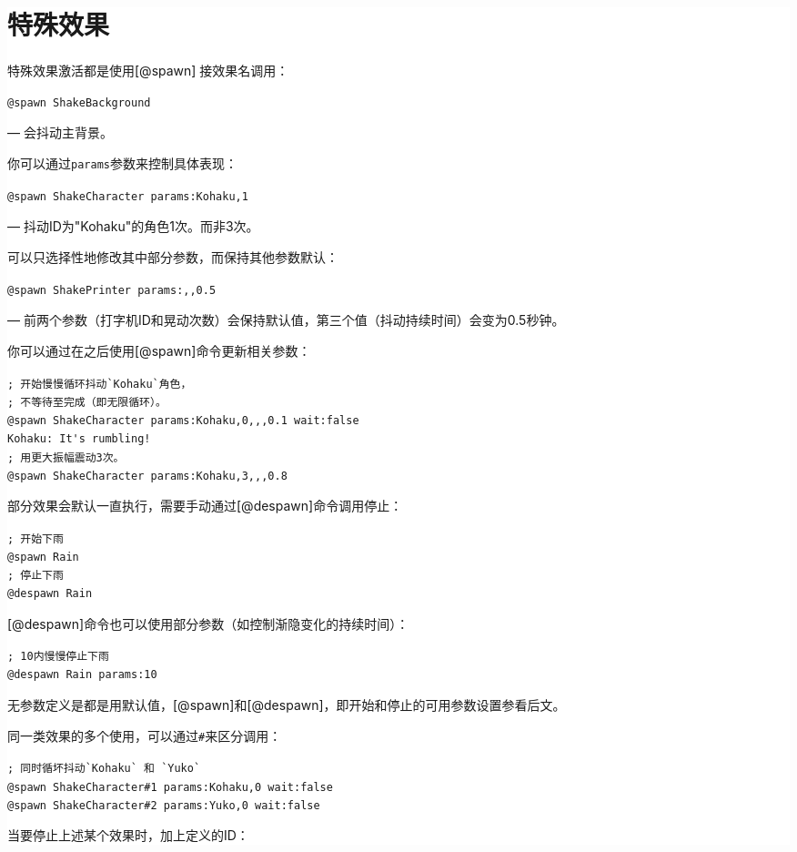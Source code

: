 ﻿# 特殊效果

特殊效果激活都是使用[@spawn] 接效果名调用：

```nani
@spawn ShakeBackground
```
— 会抖动主背景。

你可以通过`params`参数来控制具体表现：

```nani
@spawn ShakeCharacter params:Kohaku,1
```
— 抖动ID为"Kohaku"的角色1次。而非3次。

可以只选择性地修改其中部分参数，而保持其他参数默认：


```nani
@spawn ShakePrinter params:,,0.5
```

— 前两个参数（打字机ID和晃动次数）会保持默认值，第三个值（抖动持续时间）会变为0.5秒钟。

你可以通过在之后使用[@spawn]命令更新相关参数：


```nani
; 开始慢慢循环抖动`Kohaku`角色，
; 不等待至完成（即无限循环）。
@spawn ShakeCharacter params:Kohaku,0,,,0.1 wait:false
Kohaku: It's rumbling!
; 用更大振幅震动3次。
@spawn ShakeCharacter params:Kohaku,3,,,0.8
```

部分效果会默认一直执行，需要手动通过[@despawn]命令调用停止：


```nani
; 开始下雨
@spawn Rain
; 停止下雨
@despawn Rain
```

[@despawn]命令也可以使用部分参数（如控制渐隐变化的持续时间）：

```nani
; 10内慢慢停止下雨
@despawn Rain params:10
```

无参数定义是都是用默认值，[@spawn]和[@despawn]，即开始和停止的可用参数设置参看后文。

同一类效果的多个使用，可以通过`#`来区分调用：


```nani
; 同时循坏抖动`Kohaku` 和 `Yuko`
@spawn ShakeCharacter#1 params:Kohaku,0 wait:false
@spawn ShakeCharacter#2 params:Yuko,0 wait:false
```
当要停止上述某个效果时，加上定义的ID：
